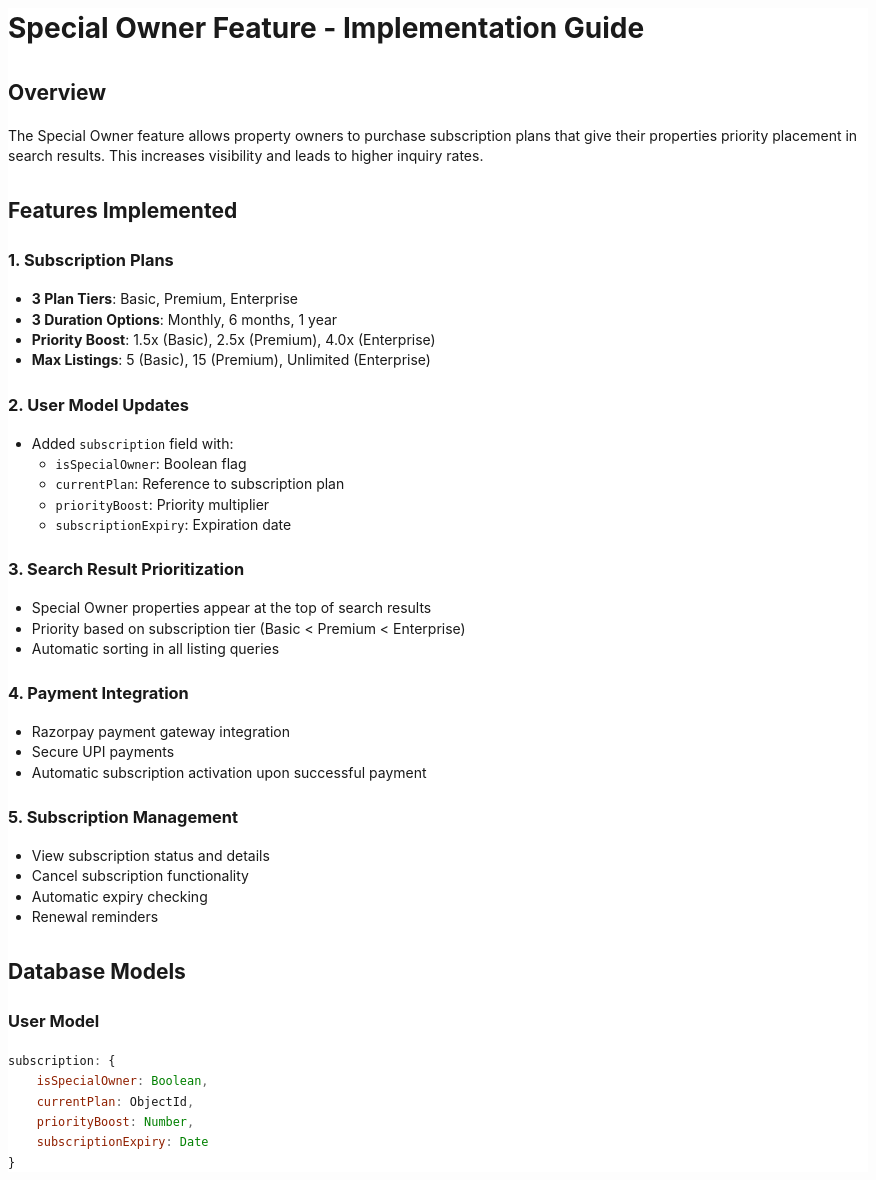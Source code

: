 # Special Owner Feature - Implementation Guide

## Overview
The Special Owner feature allows property owners to purchase subscription plans that give their properties priority placement in search results. This increases visibility and leads to higher inquiry rates.

## Features Implemented

### 1. Subscription Plans
- **3 Plan Tiers**: Basic, Premium, Enterprise
- **3 Duration Options**: Monthly, 6 months, 1 year
- **Priority Boost**: 1.5x (Basic), 2.5x (Premium), 4.0x (Enterprise)
- **Max Listings**: 5 (Basic), 15 (Premium), Unlimited (Enterprise)

### 2. User Model Updates
- Added `subscription` field with:
  - `isSpecialOwner`: Boolean flag
  - `currentPlan`: Reference to subscription plan
  - `priorityBoost`: Priority multiplier
  - `subscriptionExpiry`: Expiration date

### 3. Search Result Prioritization
- Special Owner properties appear at the top of search results
- Priority based on subscription tier (Basic < Premium < Enterprise)
- Automatic sorting in all listing queries

### 4. Payment Integration
- Razorpay payment gateway integration
- Secure UPI payments
- Automatic subscription activation upon successful payment

### 5. Subscription Management
- View subscription status and details
- Cancel subscription functionality
- Automatic expiry checking
- Renewal reminders

## Database Models

### User Model
```javascript
subscription: {
    isSpecialOwner: Boolean,
    currentPlan: ObjectId,
    priorityBoost: Number,
    subscriptionExpiry: Date
}
```
